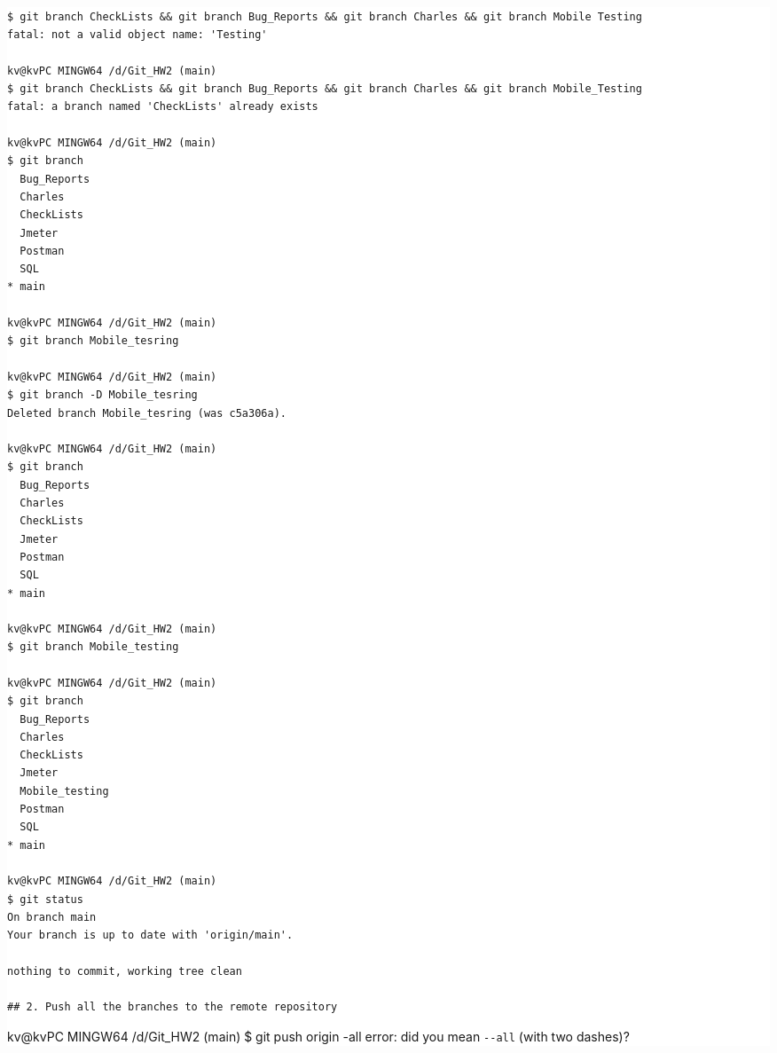 ```
$ git branch CheckLists && git branch Bug_Reports && git branch Charles && git branch Mobile Testing                        fatal: not a valid object name: 'Testing'

kv@kvPC MINGW64 /d/Git_HW2 (main)
$ git branch CheckLists && git branch Bug_Reports && git branch Charles && git branch Mobile_Testing
fatal: a branch named 'CheckLists' already exists

kv@kvPC MINGW64 /d/Git_HW2 (main)
$ git branch
  Bug_Reports
  Charles
  CheckLists
  Jmeter
  Postman
  SQL
* main

kv@kvPC MINGW64 /d/Git_HW2 (main)
$ git branch Mobile_tesring

kv@kvPC MINGW64 /d/Git_HW2 (main)
$ git branch -D Mobile_tesring
Deleted branch Mobile_tesring (was c5a306a).

kv@kvPC MINGW64 /d/Git_HW2 (main)
$ git branch
  Bug_Reports
  Charles
  CheckLists
  Jmeter
  Postman
  SQL
* main

kv@kvPC MINGW64 /d/Git_HW2 (main)
$ git branch Mobile_testing

kv@kvPC MINGW64 /d/Git_HW2 (main)
$ git branch
  Bug_Reports
  Charles
  CheckLists
  Jmeter
  Mobile_testing
  Postman
  SQL
* main

kv@kvPC MINGW64 /d/Git_HW2 (main)
$ git status
On branch main
Your branch is up to date with 'origin/main'.

nothing to commit, working tree clean

## 2. Push all the branches to the remote repository
```
kv@kvPC MINGW64 /d/Git_HW2 (main)
$ git push origin -all
error: did you mean `--all` (with two dashes)?
